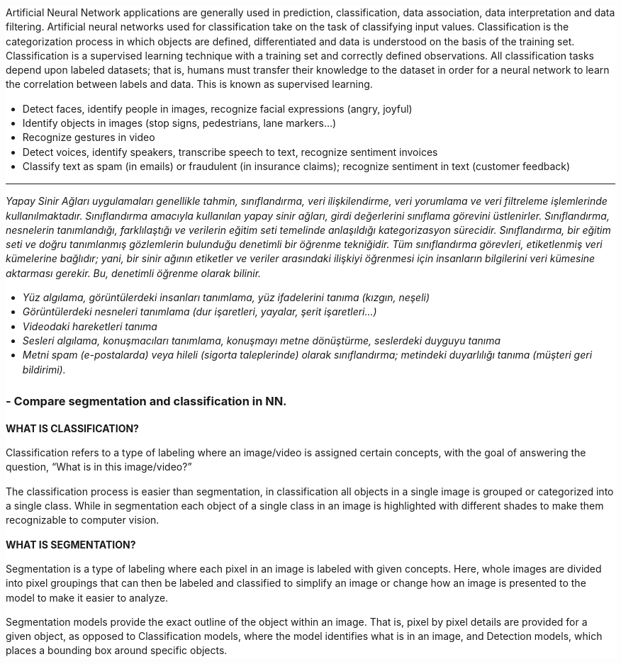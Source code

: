 Artificial Neural Network applications are generally used in prediction, classification, data association, data interpretation and data filtering. Artificial neural networks used for classification take on the task of classifying input values. Classification is the categorization process in which objects are defined, differentiated and data is understood on the basis of the training set. Classification is a supervised learning technique with a training set and correctly defined observations. All classification tasks depend upon labeled datasets; that is, humans must transfer their knowledge to the dataset in order for a neural network to learn the correlation between labels and data. This is known as supervised learning.

- Detect faces, identify people in images, recognize facial expressions (angry, joyful)
- Identify objects in images (stop signs, pedestrians, lane markers…)
- Recognize gestures in video
- Detect voices, identify speakers, transcribe speech to text, recognize sentiment invoices
- Classify text as spam (in emails) or fraudulent (in insurance claims); recognize sentiment in text (customer feedback)

---

*Yapay Sinir Ağları uygulamaları genellikle tahmin, sınıflandırma, veri ilişkilendirme, veri yorumlama ve veri filtreleme işlemlerinde kullanılmaktadır. Sınıflandırma amacıyla kullanılan yapay sinir ağları, girdi değerlerini sınıflama görevini üstlenirler. Sınıflandırma, nesnelerin tanımlandığı, farklılaştığı ve verilerin eğitim seti temelinde anlaşıldığı kategorizasyon sürecidir. Sınıflandırma, bir eğitim seti ve doğru tanımlanmış gözlemlerin bulunduğu denetimli bir öğrenme tekniğidir. Tüm sınıflandırma görevleri, etiketlenmiş veri kümelerine bağlıdır; yani, bir sinir ağının etiketler ve veriler arasındaki ilişkiyi öğrenmesi için insanların bilgilerini veri kümesine aktarması gerekir. Bu, denetimli öğrenme olarak bilinir.*

- *Yüz algılama, görüntülerdeki insanları tanımlama, yüz ifadelerini tanıma (kızgın, neşeli)*
- *Görüntülerdeki nesneleri tanımlama (dur işaretleri, yayalar, şerit işaretleri…)*
- *Videodaki hareketleri tanıma*
- *Sesleri algılama, konuşmacıları tanımlama, konuşmayı metne dönüştürme, seslerdeki duyguyu tanıma*
- *Metni spam (e-postalarda) veya hileli (sigorta taleplerinde) olarak sınıflandırma; metindeki duyarlılığı tanıma (müşteri geri bildirimi).*

### - Compare segmentation and classification in NN.

**WHAT IS CLASSIFICATION?**

Classification refers to a type of labeling where an image/video is assigned certain concepts, with the goal of answering the question, “What is in this image/video?”

The classification process is easier than segmentation, in classification all objects in a single image is grouped or categorized into a single class. While in segmentation each object of a single class in an image is highlighted with different shades to make them recognizable to computer vision.

**WHAT IS SEGMENTATION?**

Segmentation is a type of labeling where each pixel in an image is labeled with given concepts. Here, whole images are divided into pixel groupings that can then be labeled and classified to simplify an image or change how an image is presented to the model to make it easier to analyze.

Segmentation models provide the exact outline of the object within an image. That is, pixel by pixel details are provided for a given object, as opposed to Classification models, where the model identifies what is in an image, and Detection models, which places a bounding box around specific objects.
